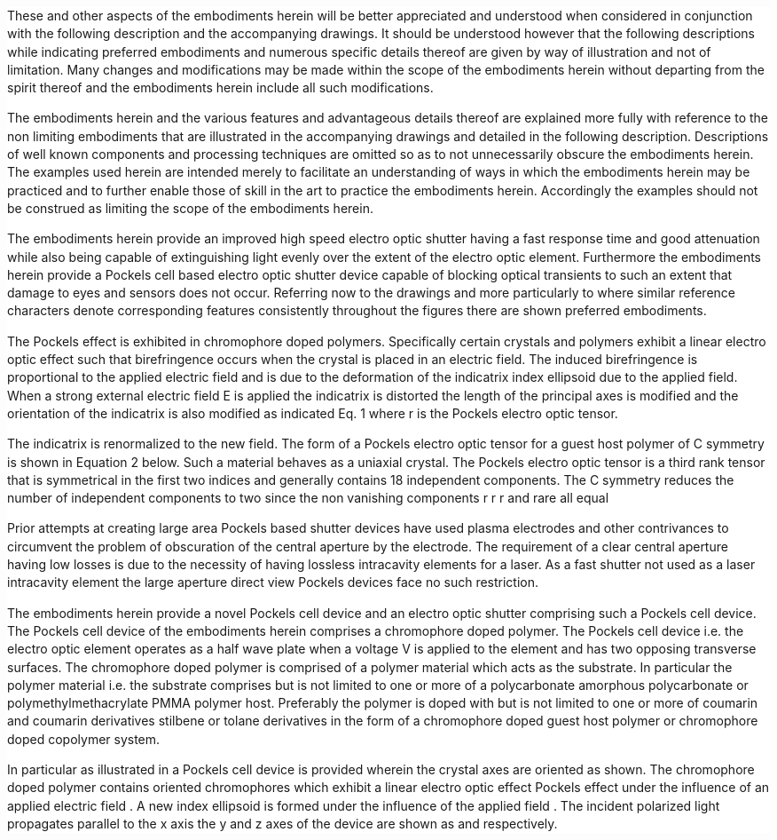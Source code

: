 These and other aspects of the embodiments herein will be better appreciated and understood when considered in conjunction with the following description and the accompanying drawings. It should be understood however that the following descriptions while indicating preferred embodiments and numerous specific details thereof are given by way of illustration and not of limitation. Many changes and modifications may be made within the scope of the embodiments herein without departing from the spirit thereof and the embodiments herein include all such modifications.

The embodiments herein and the various features and advantageous details thereof are explained more fully with reference to the non limiting embodiments that are illustrated in the accompanying drawings and detailed in the following description. Descriptions of well known components and processing techniques are omitted so as to not unnecessarily obscure the embodiments herein. The examples used herein are intended merely to facilitate an understanding of ways in which the embodiments herein may be practiced and to further enable those of skill in the art to practice the embodiments herein. Accordingly the examples should not be construed as limiting the scope of the embodiments herein.

The embodiments herein provide an improved high speed electro optic shutter having a fast response time and good attenuation while also being capable of extinguishing light evenly over the extent of the electro optic element. Furthermore the embodiments herein provide a Pockels cell based electro optic shutter device capable of blocking optical transients to such an extent that damage to eyes and sensors does not occur. Referring now to the drawings and more particularly to where similar reference characters denote corresponding features consistently throughout the figures there are shown preferred embodiments.

The Pockels effect is exhibited in chromophore doped polymers. Specifically certain crystals and polymers exhibit a linear electro optic effect such that birefringence occurs when the crystal is placed in an electric field. The induced birefringence is proportional to the applied electric field and is due to the deformation of the indicatrix index ellipsoid due to the applied field. When a strong external electric field E is applied the indicatrix is distorted the length of the principal axes is modified and the orientation of the indicatrix is also modified as indicated Eq. 1 where r is the Pockels electro optic tensor.

The indicatrix is renormalized to the new field. The form of a Pockels electro optic tensor for a guest host polymer of C symmetry is shown in Equation 2 below. Such a material behaves as a uniaxial crystal. The Pockels electro optic tensor is a third rank tensor that is symmetrical in the first two indices and generally contains 18 independent components. The C symmetry reduces the number of independent components to two since the non vanishing components r r r and rare all equal 

Prior attempts at creating large area Pockels based shutter devices have used plasma electrodes and other contrivances to circumvent the problem of obscuration of the central aperture by the electrode. The requirement of a clear central aperture having low losses is due to the necessity of having lossless intracavity elements for a laser. As a fast shutter not used as a laser intracavity element the large aperture direct view Pockels devices face no such restriction.

The embodiments herein provide a novel Pockels cell device and an electro optic shutter comprising such a Pockels cell device. The Pockels cell device of the embodiments herein comprises a chromophore doped polymer. The Pockels cell device i.e. the electro optic element operates as a half wave plate when a voltage V is applied to the element and has two opposing transverse surfaces. The chromophore doped polymer is comprised of a polymer material which acts as the substrate. In particular the polymer material i.e. the substrate comprises but is not limited to one or more of a polycarbonate amorphous polycarbonate or polymethylmethacrylate PMMA polymer host. Preferably the polymer is doped with but is not limited to one or more of coumarin and coumarin derivatives stilbene or tolane derivatives in the form of a chromophore doped guest host polymer or chromophore doped copolymer system.

In particular as illustrated in a Pockels cell device is provided wherein the crystal axes are oriented as shown. The chromophore doped polymer contains oriented chromophores which exhibit a linear electro optic effect Pockels effect under the influence of an applied electric field . A new index ellipsoid is formed under the influence of the applied field . The incident polarized light propagates parallel to the x axis the y and z axes of the device are shown as and respectively.
